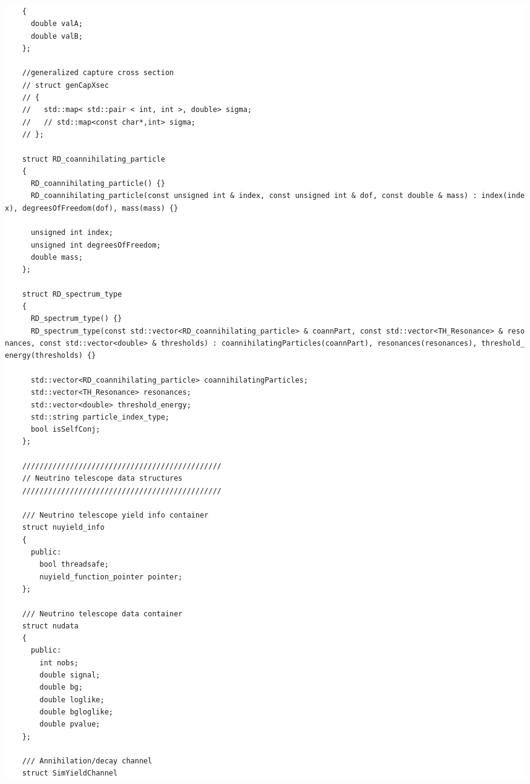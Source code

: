 ```
    {
      double valA;
      double valB;
    };

    //generalized capture cross section
    // struct genCapXsec
    // {
    //   std::map< std::pair < int, int >, double> sigma;
    //   // std::map<const char*,int> sigma;
    // };

    struct RD_coannihilating_particle
    {
      RD_coannihilating_particle() {}
      RD_coannihilating_particle(const unsigned int & index, const unsigned int & dof, const double & mass) : index(index), degreesOfFreedom(dof), mass(mass) {}

      unsigned int index;
      unsigned int degreesOfFreedom;
      double mass;
    };

    struct RD_spectrum_type
    {
      RD_spectrum_type() {}
      RD_spectrum_type(const std::vector<RD_coannihilating_particle> & coannPart, const std::vector<TH_Resonance> & resonances, const std::vector<double> & thresholds) : coannihilatingParticles(coannPart), resonances(resonances), threshold_energy(thresholds) {}

      std::vector<RD_coannihilating_particle> coannihilatingParticles;
      std::vector<TH_Resonance> resonances;
      std::vector<double> threshold_energy;
      std::string particle_index_type;
      bool isSelfConj;
    };

    //////////////////////////////////////////////
    // Neutrino telescope data structures
    //////////////////////////////////////////////

    /// Neutrino telescope yield info container
    struct nuyield_info
    {
      public:
        bool threadsafe;
        nuyield_function_pointer pointer;
    };

    /// Neutrino telescope data container
    struct nudata
    {
      public:
        int nobs;
        double signal;
        double bg;
        double loglike;
        double bgloglike;
        double pvalue;
    };

    /// Annihilation/decay channel
    struct SimYieldChannel
```
